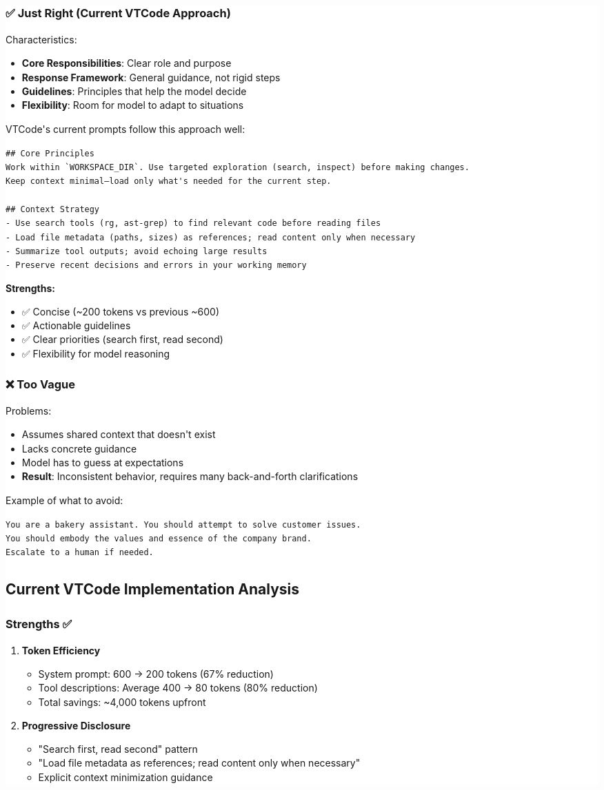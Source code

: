 ### ✅ Just Right (Current VTCode Approach)
Characteristics:
- **Core Responsibilities**: Clear role and purpose
- **Response Framework**: General guidance, not rigid steps
- **Guidelines**: Principles that help the model decide
- **Flexibility**: Room for model to adapt to situations

VTCode's current prompts follow this approach well:
```
## Core Principles
Work within `WORKSPACE_DIR`. Use targeted exploration (search, inspect) before making changes. 
Keep context minimal—load only what's needed for the current step.

## Context Strategy
- Use search tools (rg, ast-grep) to find relevant code before reading files
- Load file metadata (paths, sizes) as references; read content only when necessary
- Summarize tool outputs; avoid echoing large results
- Preserve recent decisions and errors in your working memory
```

**Strengths:**
- ✅ Concise (~200 tokens vs previous ~600)
- ✅ Actionable guidelines
- ✅ Clear priorities (search first, read second)
- ✅ Flexibility for model reasoning

### ❌ Too Vague
Problems:
- Assumes shared context that doesn't exist
- Lacks concrete guidance
- Model has to guess at expectations
- **Result**: Inconsistent behavior, requires many back-and-forth clarifications

Example of what to avoid:
```
You are a bakery assistant. You should attempt to solve customer issues.
You should embody the values and essence of the company brand.
Escalate to a human if needed.
```

## Current VTCode Implementation Analysis

### Strengths ✅

1. **Token Efficiency**
   - System prompt: 600 → 200 tokens (67% reduction)
   - Tool descriptions: Average 400 → 80 tokens (80% reduction)
   - Total savings: ~4,000 tokens upfront

2. **Progressive Disclosure**
   - "Search first, read second" pattern
   - "Load file metadata as references; read content only when necessary"
   - Explicit context minimization guidance
